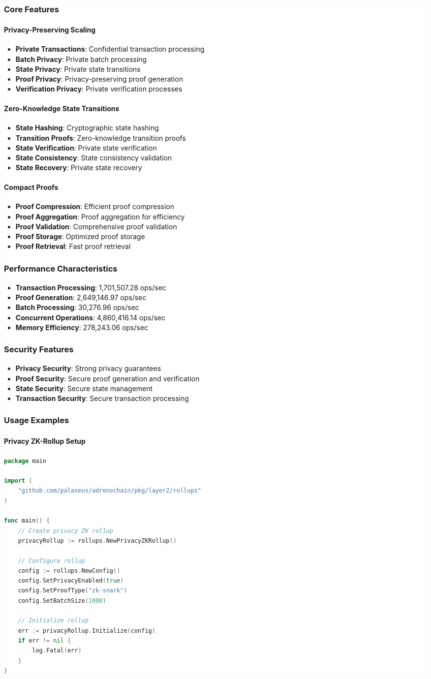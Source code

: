 ### **Core Features**

#### **Privacy-Preserving Scaling**
- **Private Transactions**: Confidential transaction processing
- **Batch Privacy**: Private batch processing
- **State Privacy**: Private state transitions
- **Proof Privacy**: Privacy-preserving proof generation
- **Verification Privacy**: Private verification processes

#### **Zero-Knowledge State Transitions**
- **State Hashing**: Cryptographic state hashing
- **Transition Proofs**: Zero-knowledge transition proofs
- **State Verification**: Private state verification
- **State Consistency**: State consistency validation
- **State Recovery**: Private state recovery

#### **Compact Proofs**
- **Proof Compression**: Efficient proof compression
- **Proof Aggregation**: Proof aggregation for efficiency
- **Proof Validation**: Comprehensive proof validation
- **Proof Storage**: Optimized proof storage
- **Proof Retrieval**: Fast proof retrieval

### **Performance Characteristics**
- **Transaction Processing**: 1,701,507.28 ops/sec
- **Proof Generation**: 2,649,146.97 ops/sec
- **Batch Processing**: 30,276.96 ops/sec
- **Concurrent Operations**: 4,860,416.14 ops/sec
- **Memory Efficiency**: 278,243.06 ops/sec

### **Security Features**
- **Privacy Security**: Strong privacy guarantees
- **Proof Security**: Secure proof generation and verification
- **State Security**: Secure state management
- **Transaction Security**: Secure transaction processing

### **Usage Examples**

#### **Privacy ZK-Rollup Setup**
```go
package main

import (
    "github.com/palaseus/adrenochain/pkg/layer2/rollups"
)

func main() {
    // Create privacy ZK rollup
    privacyRollup := rollups.NewPrivacyZKRollup()
    
    // Configure rollup
    config := rollups.NewConfig()
    config.SetPrivacyEnabled(true)
    config.SetProofType("zk-snark")
    config.SetBatchSize(1000)
    
    // Initialize rollup
    err := privacyRollup.Initialize(config)
    if err != nil {
        log.Fatal(err)
    }
}
```
